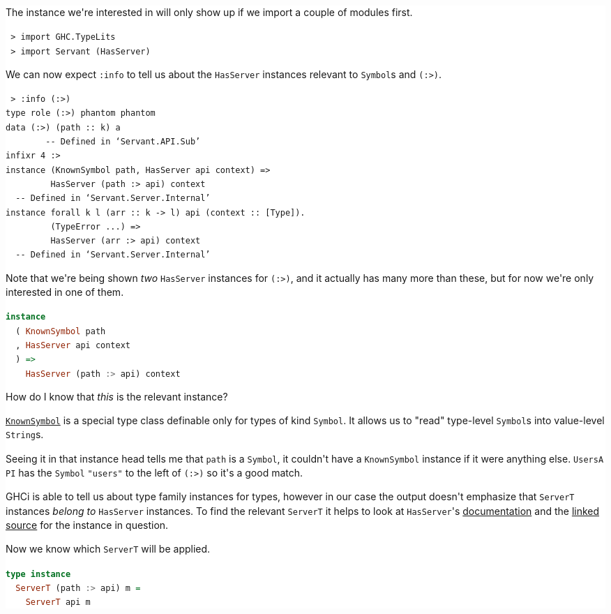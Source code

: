 The instance we're interested in will only show up if we import a couple of modules first.

```
 > import GHC.TypeLits
 > import Servant (HasServer)
```

We can now expect `:info` to tell us about the `HasServer` instances relevant to `Symbol`s and `(:>)`.

```
 > :info (:>)
type role (:>) phantom phantom
data (:>) (path :: k) a
        -- Defined in ‘Servant.API.Sub’
infixr 4 :>
instance (KnownSymbol path, HasServer api context) =>
         HasServer (path :> api) context
  -- Defined in ‘Servant.Server.Internal’
instance forall k l (arr :: k -> l) api (context :: [Type]).
         (TypeError ...) =>
         HasServer (arr :> api) context
  -- Defined in ‘Servant.Server.Internal’
```

Note that we're being shown _two_ `HasServer` instances for `(:>)`, and it actually has many more than these, but for now we're only interested in one of them.

```haskell
instance
  ( KnownSymbol path
  , HasServer api context
  ) =>
    HasServer (path :> api) context
```

How do I know that _this_ is the relevant instance?

[`KnownSymbol`](https://hackage.haskell.org/package/base-4.12.0.0/docs/GHC-TypeLits.html#t:KnownSymbol) is a special type class definable only for types of kind `Symbol`. It allows us to "read" type-level `Symbol`s into value-level `String`s.

Seeing it in that instance head tells me that `path` is a `Symbol`, it couldn't have a `KnownSymbol` instance if it were anything else. `UsersAPI` has the `Symbol` `"users"` to the left of `(:>)` so it's a good match.

GHCi is able to tell us about type family instances for types, however in our case the output doesn't emphasize that `ServerT` instances _belong to_ `HasServer` instances. To find the relevant `ServerT` it helps to look at `HasServer`'s [documentation](https://hackage.haskell.org/package/servant-server-0.16.2/docs/Servant-Server-Internal.html#t:HasServer) and the [linked source](https://hackage.haskell.org/package/servant-server-0.16.2/docs/src/Servant.Server.Internal.html#line-643) for the instance in question.

Now we know which `ServerT` will be applied.

```haskell
type instance
  ServerT (path :> api) m =
    ServerT api m
```
